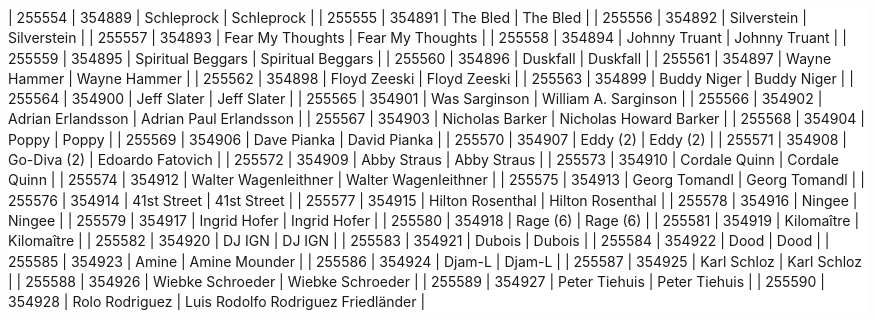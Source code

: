 | 255554 | 354889 | Schleprock | Schleprock |
| 255555 | 354891 | The Bled | The Bled |
| 255556 | 354892 | Silverstein | Silverstein |
| 255557 | 354893 | Fear My Thoughts | Fear My Thoughts |
| 255558 | 354894 | Johnny Truant | Johnny Truant |
| 255559 | 354895 | Spiritual Beggars | Spiritual Beggars |
| 255560 | 354896 | Duskfall | Duskfall |
| 255561 | 354897 | Wayne Hammer | Wayne Hammer |
| 255562 | 354898 | Floyd Zeeski | Floyd Zeeski |
| 255563 | 354899 | Buddy Niger | Buddy Niger |
| 255564 | 354900 | Jeff Slater | Jeff Slater |
| 255565 | 354901 | Was Sarginson | William A. Sarginson |
| 255566 | 354902 | Adrian Erlandsson | Adrian Paul Erlandsson |
| 255567 | 354903 | Nicholas Barker | Nicholas Howard Barker |
| 255568 | 354904 | Poppy | Poppy |
| 255569 | 354906 | Dave Pianka | David Pianka |
| 255570 | 354907 | Eddy (2) | Eddy (2) |
| 255571 | 354908 | Go-Diva (2) | Edoardo Fatovich |
| 255572 | 354909 | Abby Straus | Abby Straus |
| 255573 | 354910 | Cordale Quinn | Cordale Quinn |
| 255574 | 354912 | Walter Wagenleithner | Walter Wagenleithner |
| 255575 | 354913 | Georg Tomandl | Georg Tomandl |
| 255576 | 354914 | 41st Street | 41st Street |
| 255577 | 354915 | Hilton Rosenthal | Hilton Rosenthal |
| 255578 | 354916 | Ningee | Ningee |
| 255579 | 354917 | Ingrid Hofer | Ingrid Hofer |
| 255580 | 354918 | Rage (6) | Rage (6) |
| 255581 | 354919 | Kilomaître | Kilomaître |
| 255582 | 354920 | DJ IGN | DJ IGN |
| 255583 | 354921 | Dubois | Dubois |
| 255584 | 354922 | Dood | Dood |
| 255585 | 354923 | Amine | Amine Mounder |
| 255586 | 354924 | Djam-L | Djam-L |
| 255587 | 354925 | Karl Schloz | Karl Schloz |
| 255588 | 354926 | Wiebke Schroeder | Wiebke Schroeder |
| 255589 | 354927 | Peter Tiehuis | Peter Tiehuis |
| 255590 | 354928 | Rolo Rodriguez | Luis Rodolfo Rodriguez Friedländer |
